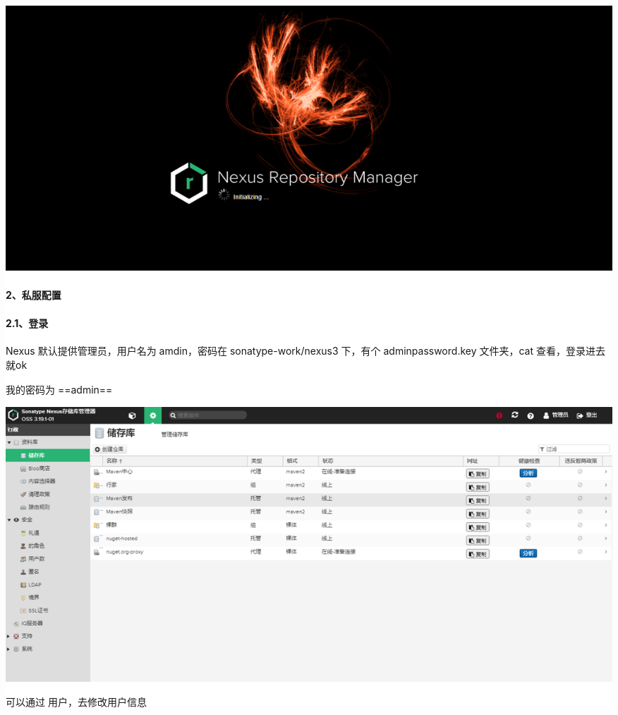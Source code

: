 ![image-20200814005626898](images/1.png)

#### 2、私服配置

#### 2.1、登录

Nexus 默认提供管理员，用户名为 amdin，密码在 sonatype-work/nexus3 下，有个 adminpassword.key  文件夹，cat 查看，登录进去就ok

我的密码为  ==admin==

![image-20200814011430631](images/2.png)

可以通过 用户，去修改用户信息
